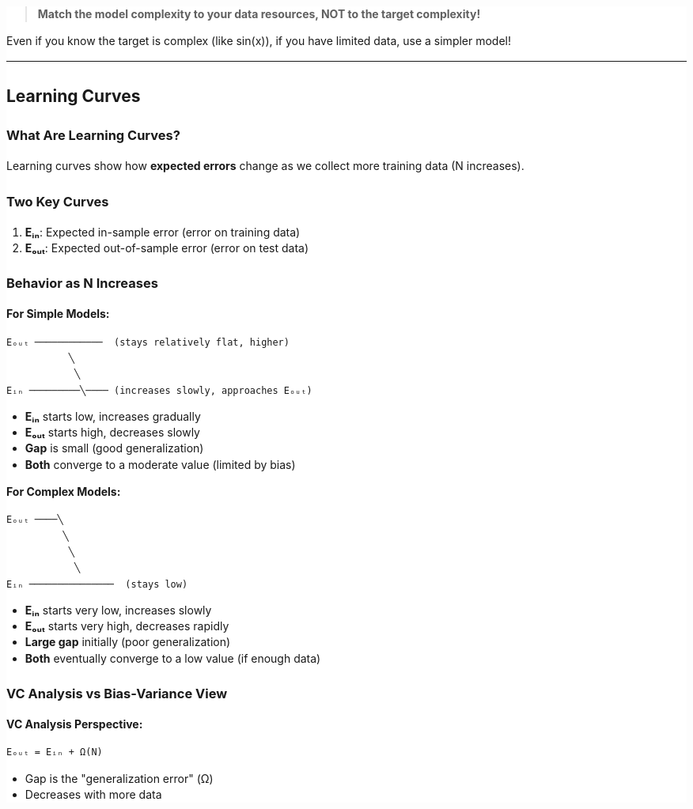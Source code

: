 > **Match the model complexity to your data resources, NOT to the target complexity!**

Even if you know the target is complex (like sin(x)), if you have limited data, use a simpler model!

---

## Learning Curves

### What Are Learning Curves?

Learning curves show how **expected errors** change as we collect more training data (N increases).

### Two Key Curves

1. **Eᵢₙ**: Expected in-sample error (error on training data)
2. **Eₒᵤₜ**: Expected out-of-sample error (error on test data)

### Behavior as N Increases

**For Simple Models:**
```text
Eₒᵤₜ ────────────  (stays relatively flat, higher)
           ╲
            ╲
Eᵢₙ ─────────╲──── (increases slowly, approaches Eₒᵤₜ)
```

- **Eᵢₙ** starts low, increases gradually
- **Eₒᵤₜ** starts high, decreases slowly
- **Gap** is small (good generalization)
- **Both** converge to a moderate value (limited by bias)

**For Complex Models:**
```text
Eₒᵤₜ ────╲
          ╲
           ╲
            ╲
Eᵢₙ ───────────────  (stays low)
```

- **Eᵢₙ** starts very low, increases slowly
- **Eₒᵤₜ** starts very high, decreases rapidly
- **Large gap** initially (poor generalization)
- **Both** eventually converge to a low value (if enough data)

### VC Analysis vs Bias-Variance View

**VC Analysis Perspective:**
```text
Eₒᵤₜ = Eᵢₙ + Ω(N)
```
- Gap is the "generalization error" (Ω)
- Decreases with more data
